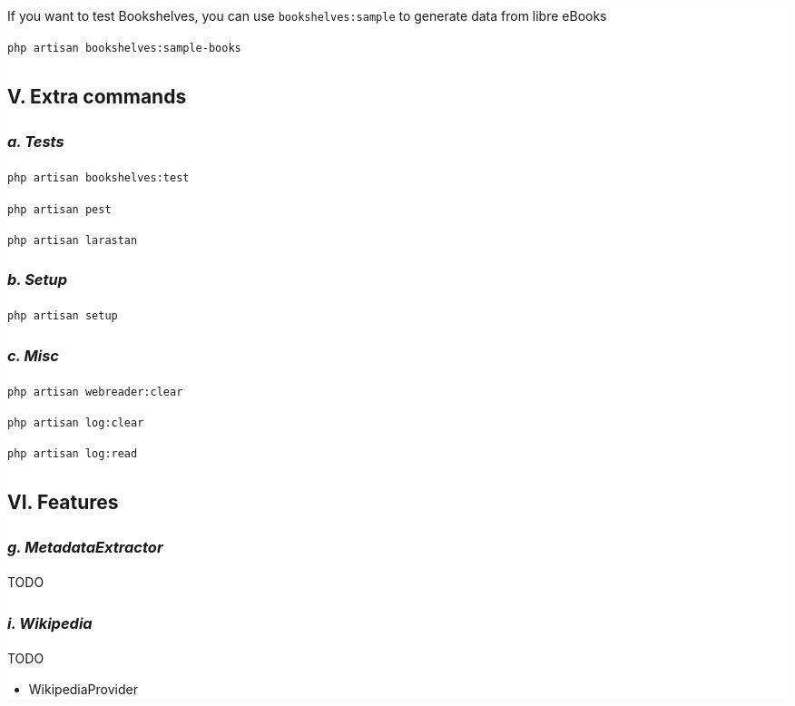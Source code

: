 If you want to test Bookshelves, you can use `bookshelves:sample` to generate data from libre eBooks

```bash
php artisan bookshelves:sample-books
```

## **V. Extra commands**

### *a. Tests*

```bash
php artisan bookshelves:test
```

```bash
php artisan pest
```

```bash
php artisan larastan
```

### *b. Setup*

```bash
php artisan setup
```

### *c. Misc*

```bash
php artisan webreader:clear
```

```bash
php artisan log:clear
```

```bash
php artisan log:read
```

## **VI. Features**

### *g. MetadataExtractor*

TODO

### *i. Wikipedia*

TODO

- WikipediaProvider
